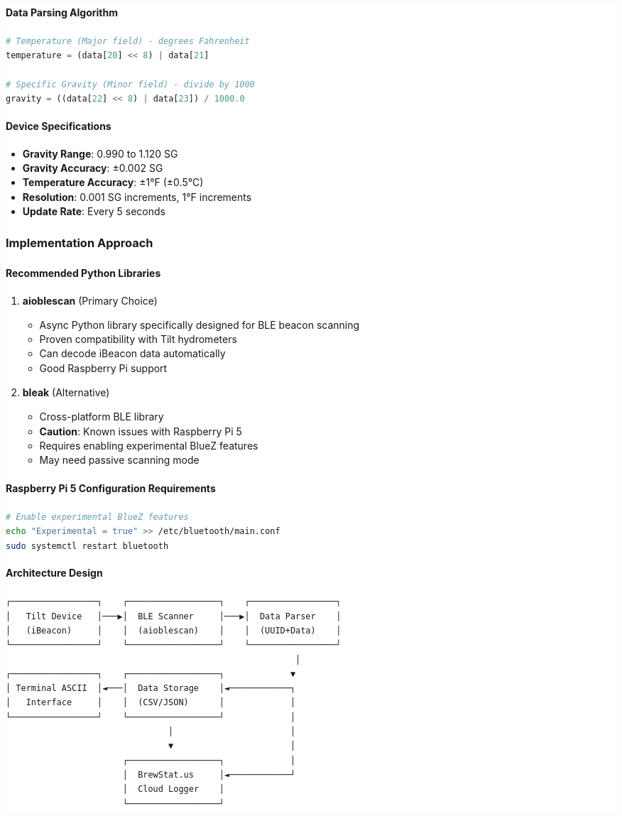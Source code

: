 #### Data Parsing Algorithm
```python
# Temperature (Major field) - degrees Fahrenheit
temperature = (data[20] << 8) | data[21]

# Specific Gravity (Minor field) - divide by 1000
gravity = ((data[22] << 8) | data[23]) / 1000.0
```

#### Device Specifications
- **Gravity Range**: 0.990 to 1.120 SG
- **Gravity Accuracy**: ±0.002 SG
- **Temperature Accuracy**: ±1°F (±0.5°C)
- **Resolution**: 0.001 SG increments, 1°F increments
- **Update Rate**: Every 5 seconds

### Implementation Approach

#### Recommended Python Libraries

1. **aioblescan** (Primary Choice)
   - Async Python library specifically designed for BLE beacon scanning
   - Proven compatibility with Tilt hydrometers
   - Can decode iBeacon data automatically
   - Good Raspberry Pi support

2. **bleak** (Alternative)  
   - Cross-platform BLE library
   - **Caution**: Known issues with Raspberry Pi 5
   - Requires enabling experimental BlueZ features
   - May need passive scanning mode

#### Raspberry Pi 5 Configuration Requirements
```bash
# Enable experimental BlueZ features
echo "Experimental = true" >> /etc/bluetooth/main.conf
sudo systemctl restart bluetooth
```

#### Architecture Design
```
┌─────────────────┐    ┌──────────────────┐    ┌─────────────────┐
│   Tilt Device   │───▶│  BLE Scanner     │───▶│  Data Parser    │
│   (iBeacon)     │    │  (aioblescan)    │    │  (UUID+Data)    │
└─────────────────┘    └──────────────────┘    └─────────────────┘
                                                         │
┌─────────────────┐    ┌──────────────────┐             ▼
│ Terminal ASCII  │◄───│  Data Storage    │◄────────────┐
│   Interface     │    │  (CSV/JSON)      │             │
└─────────────────┘    └──────────────────┘             │
                                │                       │
                                ▼                       │
                       ┌──────────────────┐             │
                       │  BrewStat.us     │◄────────────┘
                       │  Cloud Logger    │
                       └──────────────────┘
```
